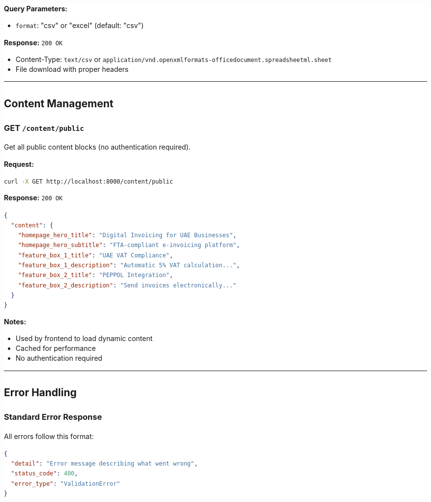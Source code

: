 **Query Parameters:**
- `format`: "csv" or "excel" (default: "csv")

**Response:** `200 OK`
- Content-Type: `text/csv` or `application/vnd.openxmlformats-officedocument.spreadsheetml.sheet`
- File download with proper headers

---

## Content Management

### GET `/content/public`

Get all public content blocks (no authentication required).

**Request:**
```bash
curl -X GET http://localhost:8000/content/public
```

**Response:** `200 OK`
```json
{
  "content": {
    "homepage_hero_title": "Digital Invoicing for UAE Businesses",
    "homepage_hero_subtitle": "FTA-compliant e-invoicing platform",
    "feature_box_1_title": "UAE VAT Compliance",
    "feature_box_1_description": "Automatic 5% VAT calculation...",
    "feature_box_2_title": "PEPPOL Integration",
    "feature_box_2_description": "Send invoices electronically..."
  }
}
```

**Notes:**
- Used by frontend to load dynamic content
- Cached for performance
- No authentication required

---

## Error Handling

### Standard Error Response

All errors follow this format:

```json
{
  "detail": "Error message describing what went wrong",
  "status_code": 400,
  "error_type": "ValidationError"
}
```
